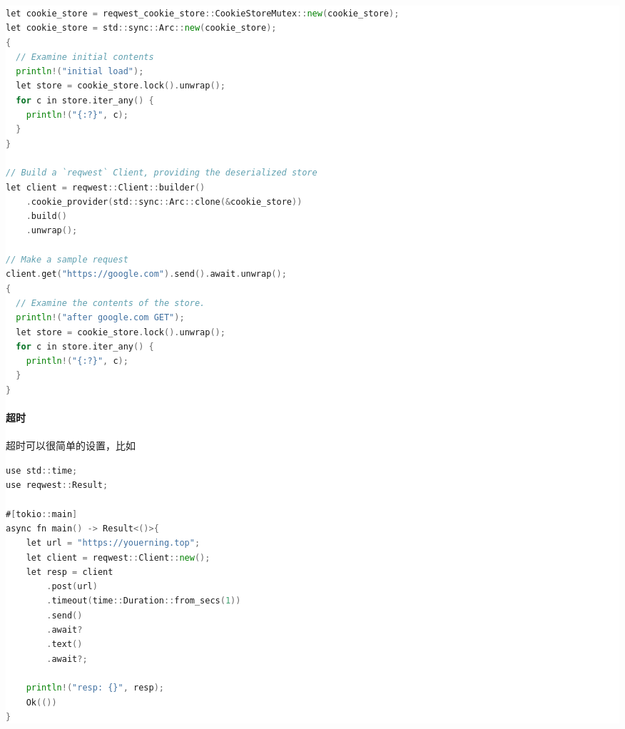 ```go
let cookie_store = reqwest_cookie_store::CookieStoreMutex::new(cookie_store);
let cookie_store = std::sync::Arc::new(cookie_store);
{
  // Examine initial contents
  println!("initial load");
  let store = cookie_store.lock().unwrap();
  for c in store.iter_any() {
    println!("{:?}", c);
  }
}

// Build a `reqwest` Client, providing the deserialized store
let client = reqwest::Client::builder()
    .cookie_provider(std::sync::Arc::clone(&cookie_store))
    .build()
    .unwrap();

// Make a sample request
client.get("https://google.com").send().await.unwrap();
{
  // Examine the contents of the store.
  println!("after google.com GET");
  let store = cookie_store.lock().unwrap();
  for c in store.iter_any() {
    println!("{:?}", c);
  }
}
```

#### 超时

超时可以很简单的设置，比如

```go
use std::time;
use reqwest::Result;

#[tokio::main]
async fn main() -> Result<()>{
    let url = "https://youerning.top";
    let client = reqwest::Client::new();
    let resp = client
        .post(url)
        .timeout(time::Duration::from_secs(1))
        .send()
        .await?
        .text()
        .await?;

    println!("resp: {}", resp);
    Ok(())
}
```

